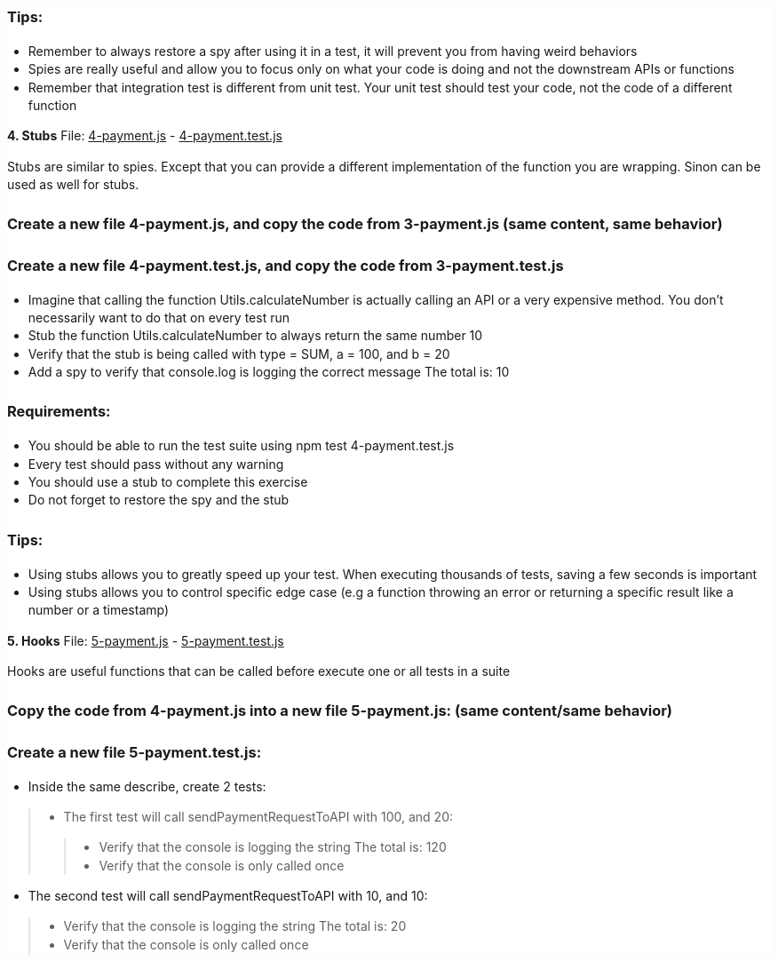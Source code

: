 ### Tips:

- Remember to always restore a spy after using it in a test, it will prevent you from having weird behaviors
- Spies are really useful and allow you to focus only on what your code is doing and not the downstream APIs or functions
- Remember that integration test is different from unit test. Your unit test should test your code, not the code of a different function

**4. Stubs**
File: [4-payment.js](4-payment.js/) - [4-payment.test.js](4-payment.test.js/)

Stubs are similar to spies. Except that you can provide a different implementation of the function you are wrapping. Sinon can be used as well for stubs.

### Create a new file 4-payment.js, and copy the code from 3-payment.js (same content, same behavior)

### Create a new file 4-payment.test.js, and copy the code from 3-payment.test.js

- Imagine that calling the function Utils.calculateNumber is actually calling an API or a very expensive method. You don’t necessarily want to do that on every test run
- Stub the function Utils.calculateNumber to always return the same number 10
- Verify that the stub is being called with type = SUM, a = 100, and b = 20
- Add a spy to verify that console.log is logging the correct message The total is: 10

### Requirements:

- You should be able to run the test suite using npm test 4-payment.test.js
- Every test should pass without any warning
- You should use a stub to complete this exercise
- Do not forget to restore the spy and the stub

### Tips:

- Using stubs allows you to greatly speed up your test. When executing thousands of tests, saving a few seconds is important
- Using stubs allows you to control specific edge case (e.g a function throwing an error or returning a specific result like a number or a timestamp)

**5. Hooks**
File: [5-payment.js](5-payment.js/) - [5-payment.test.js](5-payment.test.js/)

Hooks are useful functions that can be called before execute one or all tests in a suite

### Copy the code from 4-payment.js into a new file 5-payment.js: (same content/same behavior)

### Create a new file 5-payment.test.js:

- Inside the same describe, create 2 tests:
> - The first test will call sendPaymentRequestToAPI with 100, and 20:
> > - Verify that the console is logging the string The total is: 120
> > - Verify that the console is only called once
- The second test will call sendPaymentRequestToAPI with 10, and 10:
> - Verify that the console is logging the string The total is: 20
> - Verify that the console is only called once
